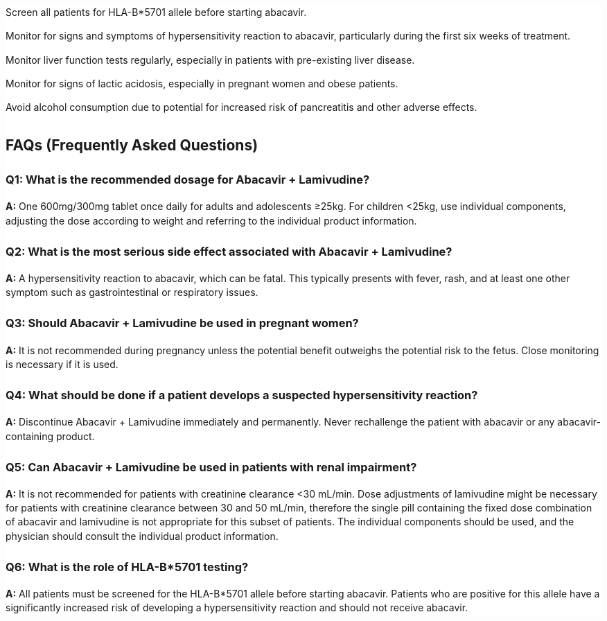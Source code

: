Screen all patients for HLA-B*5701 allele before starting abacavir.

Monitor for signs and symptoms of hypersensitivity reaction to abacavir, particularly during the first six weeks of treatment.

Monitor liver function tests regularly, especially in patients with pre-existing liver disease.

Monitor for signs of lactic acidosis, especially in pregnant women and obese patients.

Avoid alcohol consumption due to potential for increased risk of pancreatitis and other adverse effects.



## **FAQs (Frequently Asked Questions)**

### **Q1: What is the recommended dosage for Abacavir + Lamivudine?**

**A:**  One 600mg/300mg tablet once daily for adults and adolescents ≥25kg. For children <25kg, use individual components, adjusting the dose according to weight and referring to the individual product information.

### **Q2:  What is the most serious side effect associated with Abacavir + Lamivudine?**

**A:** A hypersensitivity reaction to abacavir, which can be fatal.  This typically presents with fever, rash, and at least one other symptom such as gastrointestinal or respiratory issues.

### **Q3:  Should Abacavir + Lamivudine be used in pregnant women?**

**A:** It is not recommended during pregnancy unless the potential benefit outweighs the potential risk to the fetus.  Close monitoring is necessary if it is used.

### **Q4: What should be done if a patient develops a suspected hypersensitivity reaction?**

**A:** Discontinue Abacavir + Lamivudine immediately and permanently. Never rechallenge the patient with abacavir or any abacavir-containing product.

### **Q5: Can Abacavir + Lamivudine be used in patients with renal impairment?**

**A:** It is not recommended for patients with creatinine clearance <30 mL/min.  Dose adjustments of lamivudine might be necessary for patients with creatinine clearance between 30 and 50 mL/min, therefore the single pill containing the fixed dose combination of abacavir and lamivudine is not appropriate for this subset of patients. The individual components should be used, and the physician should consult the individual product information.

### **Q6:  What is the role of HLA-B*5701 testing?**

**A:** All patients must be screened for the HLA-B*5701 allele before starting abacavir.  Patients who are positive for this allele have a significantly increased risk of developing a hypersensitivity reaction and should not receive abacavir.
